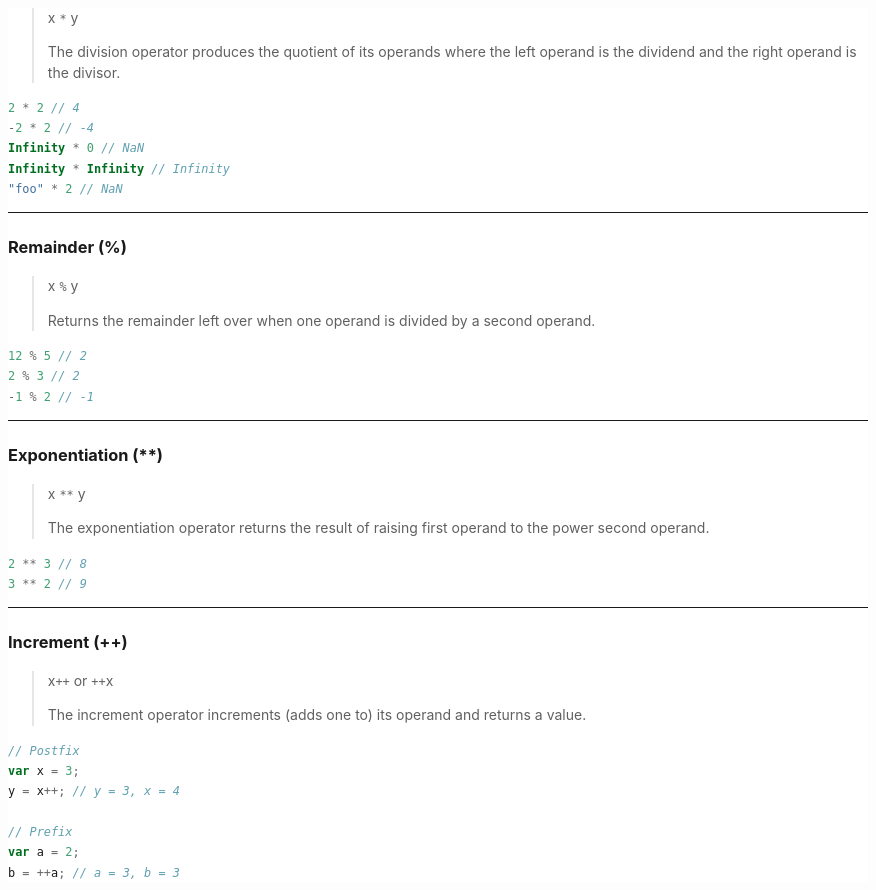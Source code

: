 > x `*` y
>
> The division operator produces the quotient of its operands where the left operand is the dividend and the right operand is the divisor.

```js
2 * 2 // 4
-2 * 2 // -4
Infinity * 0 // NaN
Infinity * Infinity // Infinity
"foo" * 2 // NaN
```

----

### Remainder (%)

> x `%` y
>
> Returns the remainder left over when one operand is divided by a second operand.

```js
12 % 5 // 2
2 % 3 // 2
-1 % 2 // -1
```

----

### Exponentiation (\*\*)

> x `**` y
>
> The exponentiation operator returns the result of raising first operand to the power second operand.

```js
2 ** 3 // 8
3 ** 2 // 9
```

----

### Increment (++)

> x`++` or `++`x
>
> The increment operator increments (adds one to) its operand and returns a value.

```js
// Postfix
var x = 3;
y = x++; // y = 3, x = 4

// Prefix
var a = 2;
b = ++a; // a = 3, b = 3
```
